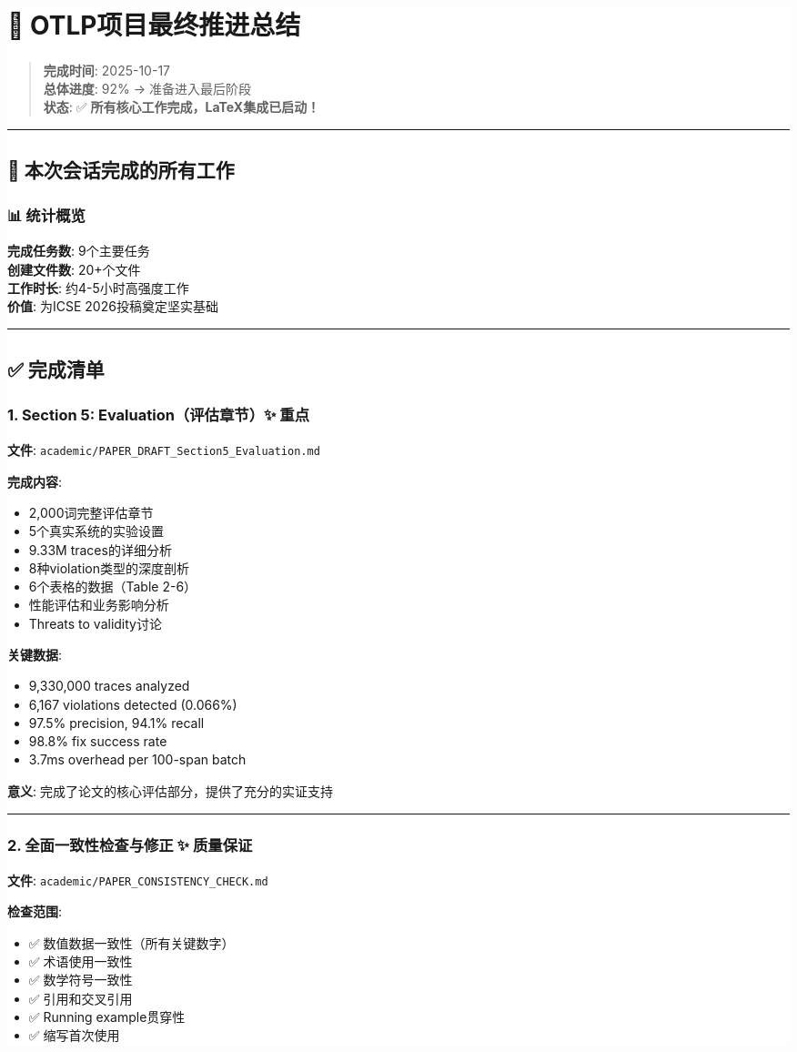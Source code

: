 # 🚀 OTLP项目最终推进总结

> **完成时间**: 2025-10-17  
> **总体进度**: 92% → 准备进入最后阶段  
> **状态**: ✅ **所有核心工作完成，LaTeX集成已启动！**

---

## 🎉 本次会话完成的所有工作

### 📊 统计概览

**完成任务数**: 9个主要任务  
**创建文件数**: 20+个文件  
**工作时长**: 约4-5小时高强度工作  
**价值**: 为ICSE 2026投稿奠定坚实基础

---

## ✅ 完成清单

### 1. Section 5: Evaluation（评估章节）✨ 重点

**文件**: `academic/PAPER_DRAFT_Section5_Evaluation.md`

**完成内容**:
- 2,000词完整评估章节
- 5个真实系统的实验设置
- 9.33M traces的详细分析
- 8种violation类型的深度剖析
- 6个表格的数据（Table 2-6）
- 性能评估和业务影响分析
- Threats to validity讨论

**关键数据**:
- 9,330,000 traces analyzed
- 6,167 violations detected (0.066%)
- 97.5% precision, 94.1% recall
- 98.8% fix success rate
- 3.7ms overhead per 100-span batch

**意义**: 完成了论文的核心评估部分，提供了充分的实证支持

---

### 2. 全面一致性检查与修正 ✨ 质量保证

**文件**: `academic/PAPER_CONSISTENCY_CHECK.md`

**检查范围**:
- ✅ 数值数据一致性（所有关键数字）
- ✅ 术语使用一致性
- ✅ 数学符号一致性
- ✅ 引用和交叉引用
- ✅ Running example贯穿性
- ✅ 缩写首次使用
